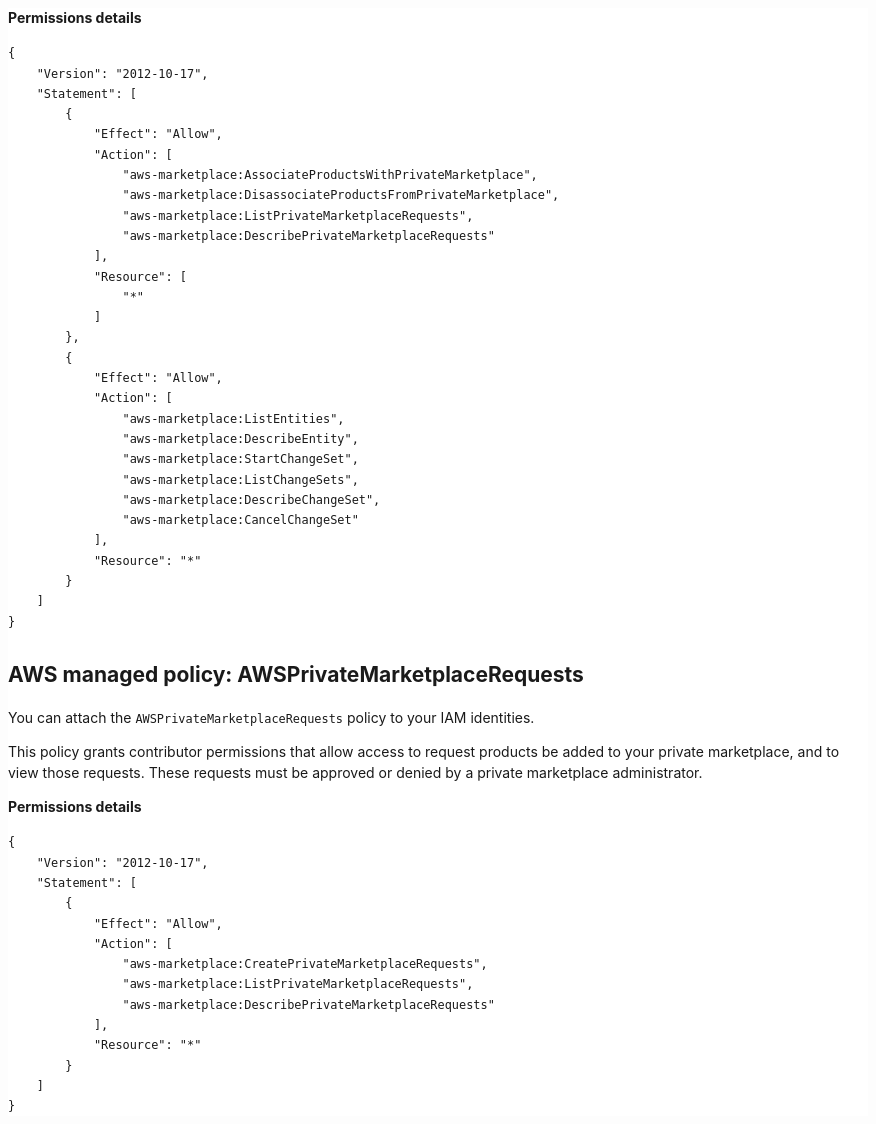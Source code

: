 **Permissions details**

```
{
    "Version": "2012-10-17",
    "Statement": [
        {
            "Effect": "Allow",
            "Action": [
                "aws-marketplace:AssociateProductsWithPrivateMarketplace",
                "aws-marketplace:DisassociateProductsFromPrivateMarketplace",
                "aws-marketplace:ListPrivateMarketplaceRequests",
                "aws-marketplace:DescribePrivateMarketplaceRequests"
            ],
            "Resource": [
                "*"
            ]
        },
        {
            "Effect": "Allow",
            "Action": [
                "aws-marketplace:ListEntities",
                "aws-marketplace:DescribeEntity",
                "aws-marketplace:StartChangeSet",
                "aws-marketplace:ListChangeSets",
                "aws-marketplace:DescribeChangeSet",
                "aws-marketplace:CancelChangeSet"
            ],
            "Resource": "*"
        }
    ]
}
```

## AWS managed policy: AWSPrivateMarketplaceRequests<a name="security-iam-awsmanpol-awsprivatemarketplacerequests"></a>

You can attach the `AWSPrivateMarketplaceRequests` policy to your IAM identities\.

This policy grants contributor permissions that allow access to request products be added to your private marketplace, and to view those requests\. These requests must be approved or denied by a private marketplace administrator\.

**Permissions details**

```
{
    "Version": "2012-10-17",
    "Statement": [
        {
            "Effect": "Allow",
            "Action": [
                "aws-marketplace:CreatePrivateMarketplaceRequests",
                "aws-marketplace:ListPrivateMarketplaceRequests",
                "aws-marketplace:DescribePrivateMarketplaceRequests"
            ],
            "Resource": "*"
        }
    ]
}
```
